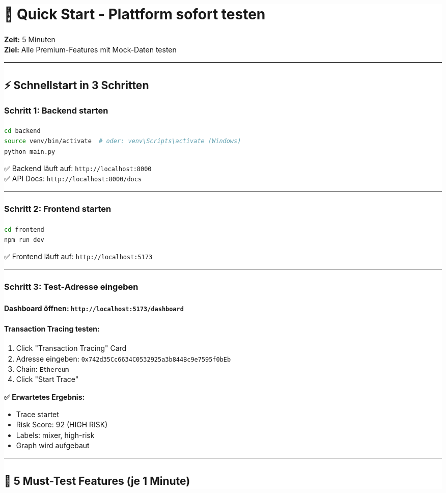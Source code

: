 # 🚀 Quick Start - Plattform sofort testen

**Zeit:** 5 Minuten  
**Ziel:** Alle Premium-Features mit Mock-Daten testen

---

## ⚡ Schnellstart in 3 Schritten

### **Schritt 1: Backend starten**

```bash
cd backend
source venv/bin/activate  # oder: venv\Scripts\activate (Windows)
python main.py
```

✅ Backend läuft auf: `http://localhost:8000`  
✅ API Docs: `http://localhost:8000/docs`

---

### **Schritt 2: Frontend starten**

```bash
cd frontend
npm run dev
```

✅ Frontend läuft auf: `http://localhost:5173`

---

### **Schritt 3: Test-Adresse eingeben**

#### **Dashboard öffnen:** `http://localhost:5173/dashboard`

#### **Transaction Tracing testen:**
1. Click "Transaction Tracing" Card
2. Adresse eingeben: `0x742d35Cc6634C0532925a3b844Bc9e7595f0bEb`
3. Chain: `Ethereum`
4. Click "Start Trace"

**✅ Erwartetes Ergebnis:**
- Trace startet
- Risk Score: 92 (HIGH RISK)
- Labels: mixer, high-risk
- Graph wird aufgebaut

---

## 🎯 5 Must-Test Features (je 1 Minute)
